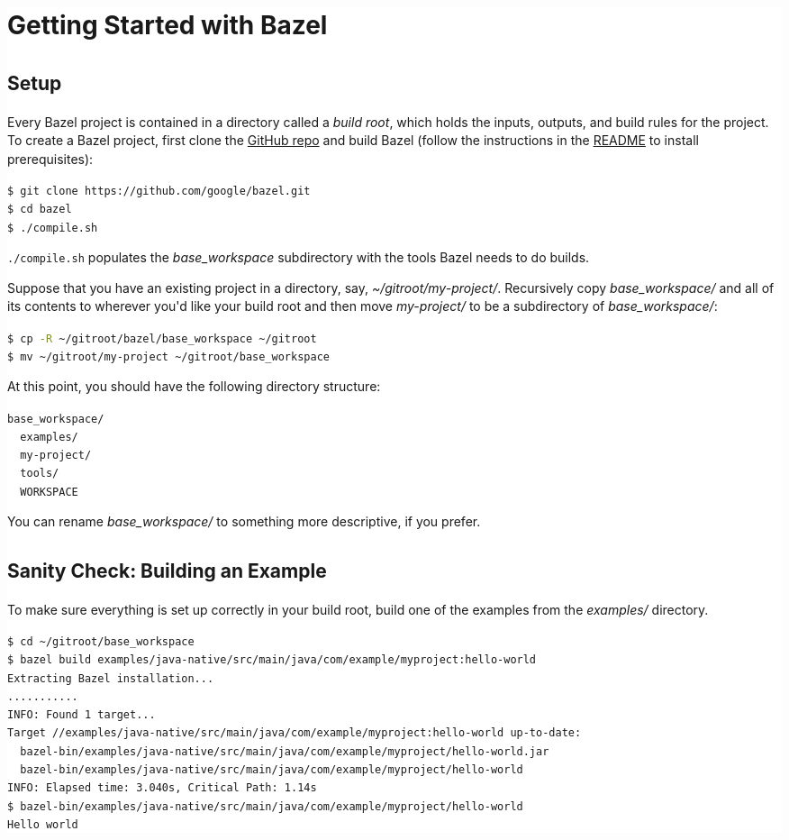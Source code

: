 Getting Started with Bazel
==========================

Setup
-----

Every Bazel project is contained in a directory called a _build root_,
which holds the inputs, outputs, and build rules for the project. To create a
Bazel project, first clone the [GitHub repo](https://github.com/google/bazel)
and build Bazel (follow the instructions in the
[README](install.md) to install prerequisites):

```bash
$ git clone https://github.com/google/bazel.git
$ cd bazel
$ ./compile.sh
```

`./compile.sh` populates the _base_workspace_ subdirectory
with the tools Bazel needs to do builds.

Suppose that you have an existing project in a directory, say,
_~/gitroot/my-project/_. Recursively copy _base_workspace/_ and
all of its contents to wherever you'd like your build root and then move
_my-project/_ to be a subdirectory of _base_workspace/_:

```bash
$ cp -R ~/gitroot/bazel/base_workspace ~/gitroot
$ mv ~/gitroot/my-project ~/gitroot/base_workspace
```

At this point, you should have the following directory structure:

```
base_workspace/
  examples/
  my-project/
  tools/
  WORKSPACE
```

You can rename _base_workspace/_ to something more descriptive, if you prefer.

Sanity Check: Building an Example
---------------------------------

To make sure everything is set up correctly in your build root, build one of the
examples from the _examples/_ directory.

```bash
$ cd ~/gitroot/base_workspace
$ bazel build examples/java-native/src/main/java/com/example/myproject:hello-world
Extracting Bazel installation...
...........
INFO: Found 1 target...
Target //examples/java-native/src/main/java/com/example/myproject:hello-world up-to-date:
  bazel-bin/examples/java-native/src/main/java/com/example/myproject/hello-world.jar
  bazel-bin/examples/java-native/src/main/java/com/example/myproject/hello-world
INFO: Elapsed time: 3.040s, Critical Path: 1.14s
$ bazel-bin/examples/java-native/src/main/java/com/example/myproject/hello-world
Hello world
```
